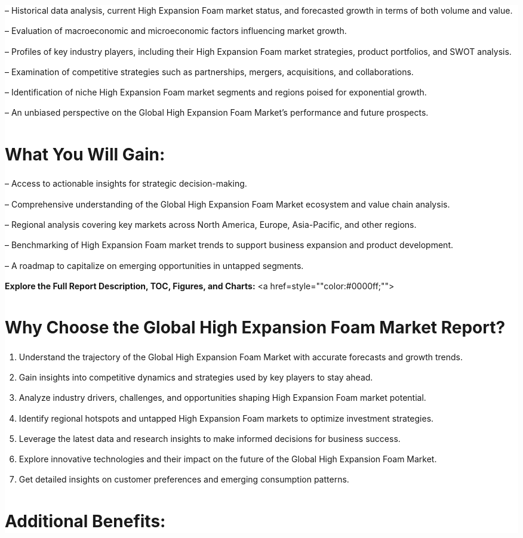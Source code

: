 – Historical data analysis, current High Expansion Foam market status, and forecasted growth in terms of both volume and value.

– Evaluation of macroeconomic and microeconomic factors influencing market growth.

– Profiles of key industry players, including their High Expansion Foam market strategies, product portfolios, and SWOT analysis.

– Examination of competitive strategies such as partnerships, mergers, acquisitions, and collaborations.

– Identification of niche High Expansion Foam market segments and regions poised for exponential growth.

– An unbiased perspective on the Global High Expansion Foam Market’s performance and future prospects.

# <strong>What You Will Gain:</strong>

– Access to actionable insights for strategic decision-making.

– Comprehensive understanding of the Global High Expansion Foam Market ecosystem and value chain analysis.

– Regional analysis covering key markets across North America, Europe, Asia-Pacific, and other regions.

– Benchmarking of High Expansion Foam market trends to support business expansion and product development.

– A roadmap to capitalize on emerging opportunities in untapped segments.

<strong>Explore the Full Report Description, TOC, Figures, and Charts:</strong>
<a href=style=""color:#0000ff;""></a>

# <strong>Why Choose the Global High Expansion Foam Market Report?</strong>

1. Understand the trajectory of the Global High Expansion Foam Market with accurate forecasts and growth trends.

2. Gain insights into competitive dynamics and strategies used by key players to stay ahead.

3. Analyze industry drivers, challenges, and opportunities shaping High Expansion Foam market potential.

4. Identify regional hotspots and untapped High Expansion Foam markets to optimize investment strategies.

5. Leverage the latest data and research insights to make informed decisions for business success.

6. Explore innovative technologies and their impact on the future of the Global High Expansion Foam Market.

7. Get detailed insights on customer preferences and emerging consumption patterns.

# <strong>Additional Benefits:</strong>
